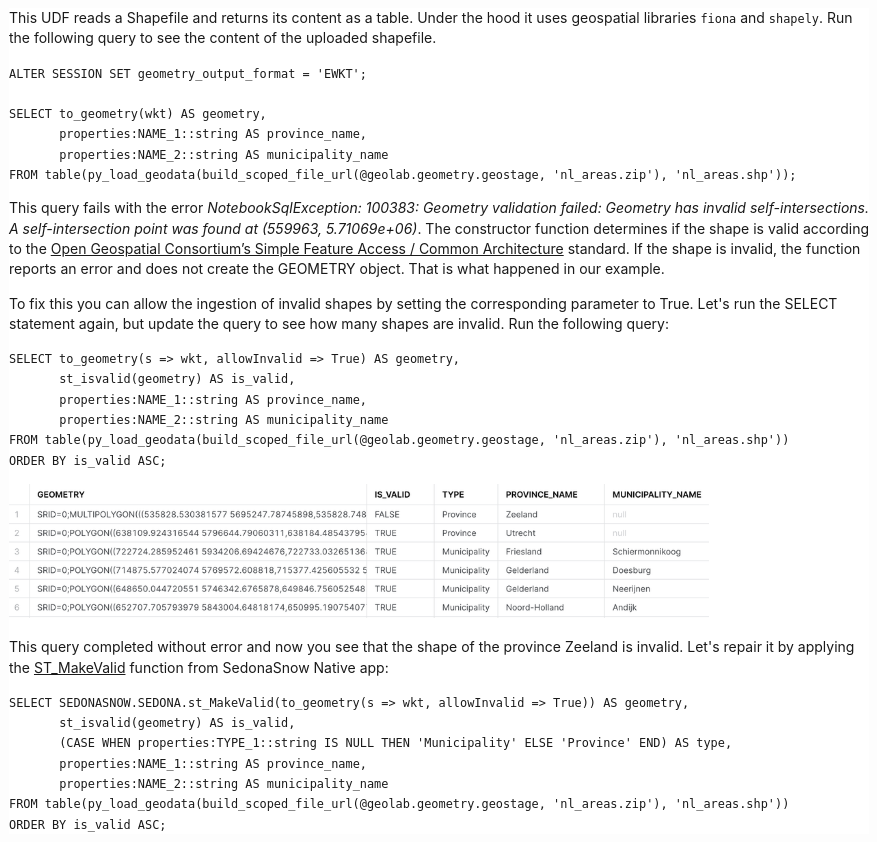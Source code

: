 This UDF reads a Shapefile and returns its content as a table. Under the hood it uses geospatial libraries `fiona` and `shapely`.
Run the following query to see the content of the uploaded shapefile.

```
ALTER SESSION SET geometry_output_format = 'EWKT';

SELECT to_geometry(wkt) AS geometry,
       properties:NAME_1::string AS province_name,
       properties:NAME_2::string AS municipality_name
FROM table(py_load_geodata(build_scoped_file_url(@geolab.geometry.geostage, 'nl_areas.zip'), 'nl_areas.shp'));
```

This query fails with the error *NotebookSqlException: 100383: Geometry validation failed: Geometry has invalid self-intersections. A self-intersection point was found at (559963, 5.71069e+06)*.
The constructor function determines if the shape is valid according to the [Open Geospatial Consortium’s Simple Feature Access / Common Architecture](https://www.ogc.org/standards/sfa) standard. If the shape is invalid, the function reports an error and does not create the GEOMETRY object. That is what happened in our example.

To fix this you can allow the ingestion of invalid shapes by setting the corresponding parameter to True. Let's run the SELECT statement again, but update the query to see how many shapes are invalid. Run the following query:

```
SELECT to_geometry(s => wkt, allowInvalid => True) AS geometry,
       st_isvalid(geometry) AS is_valid,
       properties:NAME_1::string AS province_name,
       properties:NAME_2::string AS municipality_name
FROM table(py_load_geodata(build_scoped_file_url(@geolab.geometry.geostage, 'nl_areas.zip'), 'nl_areas.shp'))
ORDER BY is_valid ASC;
```

<img src ='assets/geo_ml_50.png' width=700>

This query completed without error and now you see that the shape of the province Zeeland is invalid. Let's repair it by applying the [ST_MakeValid](https://sedona.apache.org/1.5.1/api/snowflake/vector-data/Function/#st_makevalid) function from SedonaSnow Native app:

```
SELECT SEDONASNOW.SEDONA.st_MakeValid(to_geometry(s => wkt, allowInvalid => True)) AS geometry,
       st_isvalid(geometry) AS is_valid,
       (CASE WHEN properties:TYPE_1::string IS NULL THEN 'Municipality' ELSE 'Province' END) AS type,
       properties:NAME_1::string AS province_name,
       properties:NAME_2::string AS municipality_name
FROM table(py_load_geodata(build_scoped_file_url(@geolab.geometry.geostage, 'nl_areas.zip'), 'nl_areas.shp'))
ORDER BY is_valid ASC;
```

